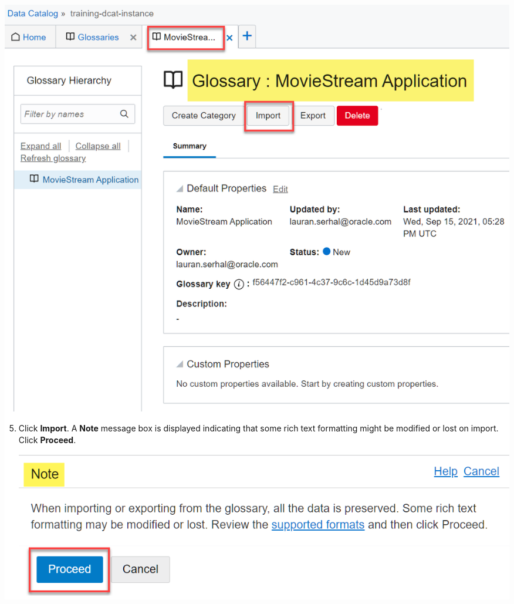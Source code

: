    ![](./images/click-import.png " ")

5. Click **Import**. A **Note** message box is displayed indicating that some rich text formatting might be modified or lost on import. Click **Proceed**.

   ![](./images/note-proceed.png " ")
